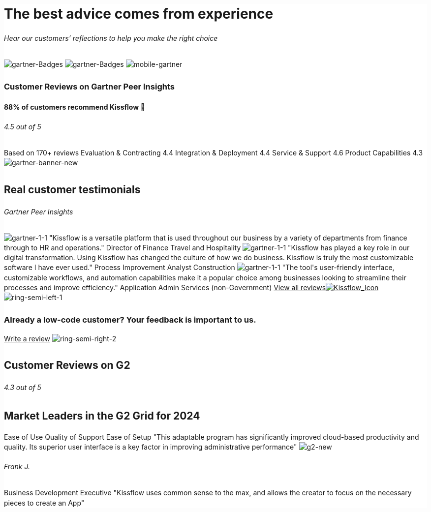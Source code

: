 # The best advice comes from experience
###### Hear our customers’ reflections to help you make the right choice
![gartner-Badges](https://kissflow.com/hubfs/gartner-Badges.svg) ![gartner-Badges](https://kissflow.com/hubfs/gartner-Badges.svg) ![mobile-gartner](https://kissflow.com/hubfs/mobile-gartner.svg)
### Customer Reviews on Gartner Peer Insights
#### 88%  of customers recommend Kissflow 🤩
######  4.5 out of 5
Based on 170+ reviews
Evaluation & Contracting 4.4
Integration & Deployment 4.4
Service & Support 4.6
Product Capabilities 4.3
![gartner-banner-new](https://kissflow.com/hs-fs/hubfs/gartner-banner-new.webp?width=538&height=530&name=gartner-banner-new.webp)
## Real customer testimonials
###### Gartner Peer Insights
![gartner-1-1](https://kissflow.com/hubfs/gartner-1-1.svg)
"Kissflow is a versatile platform that is used throughout our business by a variety of departments from finance through to HR and operations."
Director of Finance
Travel and Hospitality
![gartner-1-1](https://kissflow.com/hubfs/gartner-1-1.svg)
"Kissflow has played a key role in our digital transformation. Using Kissflow has changed the culture of how we do business. Kissflow is truly the most customizable software I have ever used."
Process Improvement Analyst
Construction
![gartner-1-1](https://kissflow.com/hubfs/gartner-1-1.svg)
"The tool's user-friendly interface, customizable workflows, and automation capabilities make it a popular choice among businesses looking to streamline their processes and improve efficiency."
Application Admin
Services (non-Government)
[View all reviews![Kissflow_Icon](https://kissflow.com/hubfs/button-arrow.svg) ](https://kissflow.com/customer-reviews/<https:/www.gartner.com/reviews/market/enterprise-low-code-application-platform/vendor/kissflow/product/kissflow>)
![ring-semi-left-1](https://kissflow.com/hubfs/20215080/ring-semi-left-1.svg)
### Already a low-code customer? Your feedback is important to us.
[Write a review](https://kissflow.com/customer-reviews/<https:/gtnr.io/9fl0ILH1p>)
![ring-semi-right-2](https://kissflow.com/hubfs/20215080/ring-semi-right-2.svg)
## Customer Reviews on G2
######  4.3 out of 5
## Market Leaders in the G2 Grid for 2024
Ease of Use
Quality of Support
Ease of Setup
"This adaptable program has significantly improved cloud-based productivity and quality. Its superior user interface is a key factor in improving administrative performance" 
![g2-new](https://kissflow.com/hubfs/g2-new.svg)
###### Frank J. 
Business Development Executive 
"Kissflow uses common sense to the max, and allows the creator to focus on the necessary pieces to create an App" 
